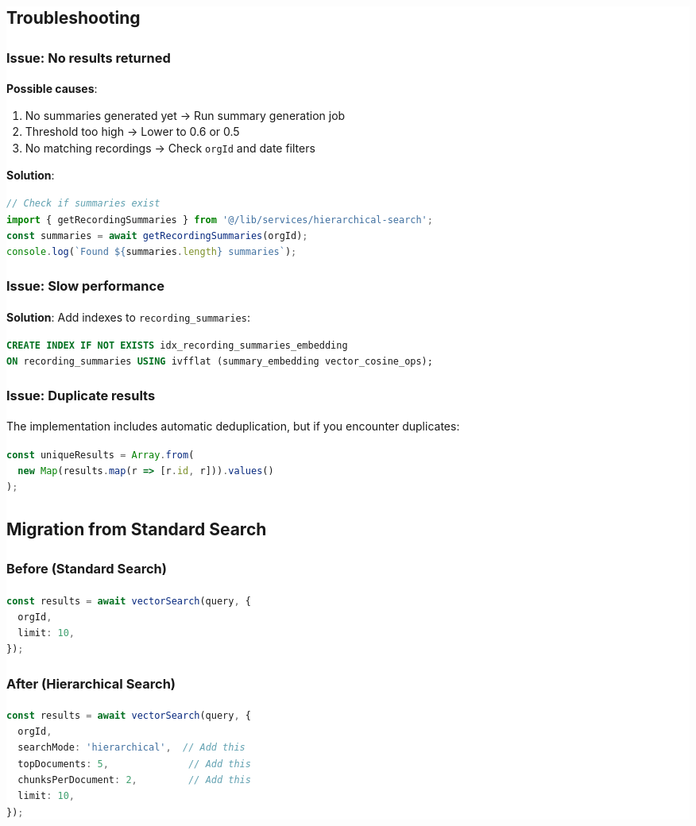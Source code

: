 ## Troubleshooting

### Issue: No results returned

**Possible causes**:
1. No summaries generated yet → Run summary generation job
2. Threshold too high → Lower to 0.6 or 0.5
3. No matching recordings → Check `orgId` and date filters

**Solution**:
```typescript
// Check if summaries exist
import { getRecordingSummaries } from '@/lib/services/hierarchical-search';
const summaries = await getRecordingSummaries(orgId);
console.log(`Found ${summaries.length} summaries`);
```

### Issue: Slow performance

**Solution**: Add indexes to `recording_summaries`:
```sql
CREATE INDEX IF NOT EXISTS idx_recording_summaries_embedding
ON recording_summaries USING ivfflat (summary_embedding vector_cosine_ops);
```

### Issue: Duplicate results

The implementation includes automatic deduplication, but if you encounter duplicates:

```typescript
const uniqueResults = Array.from(
  new Map(results.map(r => [r.id, r])).values()
);
```

## Migration from Standard Search

### Before (Standard Search)

```typescript
const results = await vectorSearch(query, {
  orgId,
  limit: 10,
});
```

### After (Hierarchical Search)

```typescript
const results = await vectorSearch(query, {
  orgId,
  searchMode: 'hierarchical',  // Add this
  topDocuments: 5,              // Add this
  chunksPerDocument: 2,         // Add this
  limit: 10,
});
```
